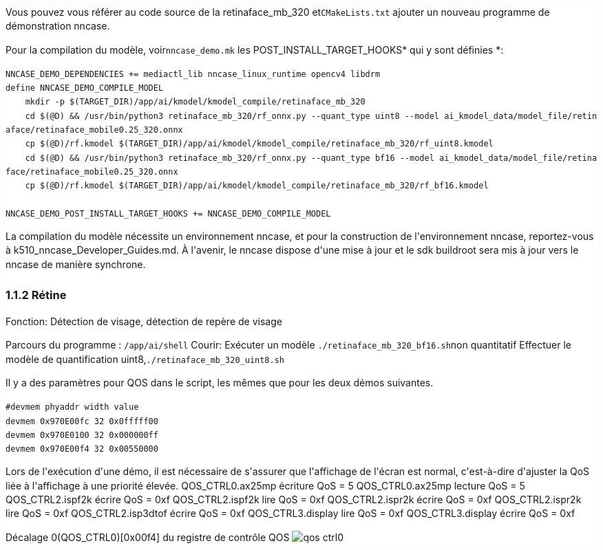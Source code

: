 Vous pouvez vous référer au code source de la retinaface_mb_320 et`CMakeLists.txt` ajouter un nouveau programme de démonstration nncase. 

Pour la compilation du modèle, voir`nncase_demo.mk` les POST_INSTALL_TARGET_HOOKS* qui y sont définies *:

```text
NNCASE_DEMO_DEPENDENCIES += mediactl_lib nncase_linux_runtime opencv4 libdrm
define NNCASE_DEMO_COMPILE_MODEL
    mkdir -p $(TARGET_DIR)/app/ai/kmodel/kmodel_compile/retinaface_mb_320
    cd $(@D) && /usr/bin/python3 retinaface_mb_320/rf_onnx.py --quant_type uint8 --model ai_kmodel_data/model_file/retinaface/retinaface_mobile0.25_320.onnx
    cp $(@D)/rf.kmodel $(TARGET_DIR)/app/ai/kmodel/kmodel_compile/retinaface_mb_320/rf_uint8.kmodel
    cd $(@D) && /usr/bin/python3 retinaface_mb_320/rf_onnx.py --quant_type bf16 --model ai_kmodel_data/model_file/retinaface/retinaface_mobile0.25_320.onnx
    cp $(@D)/rf.kmodel $(TARGET_DIR)/app/ai/kmodel/kmodel_compile/retinaface_mb_320/rf_bf16.kmodel

NNCASE_DEMO_POST_INSTALL_TARGET_HOOKS += NNCASE_DEMO_COMPILE_MODEL
```

La compilation du modèle nécessite un environnement nncase, et pour la construction de l'environnement nncase, reportez-vous à k510_nncase_Developer_Guides.md. À l'avenir, le nncase dispose d'une mise à jour et le sdk buildroot sera mis à jour vers le nncase de manière synchrone.

### 1.1.2 Rétine

Fonction: Détection de visage, détection de repère de visage

Parcours du programme :
`/app/ai/shell`
Courir:
Exécuter un modèle `./retinaface_mb_320_bf16.sh`non quantitatif
Effectuer le modèle de quantification uint8,`./retinaface_mb_320_uint8.sh`

Il y a des paramètres pour QOS dans le script, les mêmes que pour les deux démos suivantes.

```shell
#devmem phyaddr width value
devmem 0x970E00fc 32 0x0fffff00
devmem 0x970E0100 32 0x000000ff
devmem 0x970E00f4 32 0x00550000
```

Lors de l'exécution d'une démo, il est nécessaire de s'assurer que l'affichage de l'écran est normal, c'est-à-dire d'ajuster la QoS liée à l'affichage à une priorité élevée.
QOS_CTRL0.ax25mp écriture QoS = 5
QOS_CTRL0.ax25mp lecture QoS = 5
QOS_CTRL2.ispf2k écrire QoS = 0xf
QOS_CTRL2.ispf2k lire QoS = 0xf
QOS_CTRL2.ispr2k écrire QoS = 0xf
QOS_CTRL2.ispr2k lire QoS = 0xf
QOS_CTRL2.isp3dtof écrire QoS = 0xf
QOS_CTRL3.display lire QoS = 0xf
QOS_CTRL3.display écrire QoS = 0xf

Décalage 0(QOS_CTRL0)[0x00f4]
 du registre de contrôle QOS ![qos ctrl0](../zh/images/sdk_application/demo_nncase_qos_ctrl0.png)
